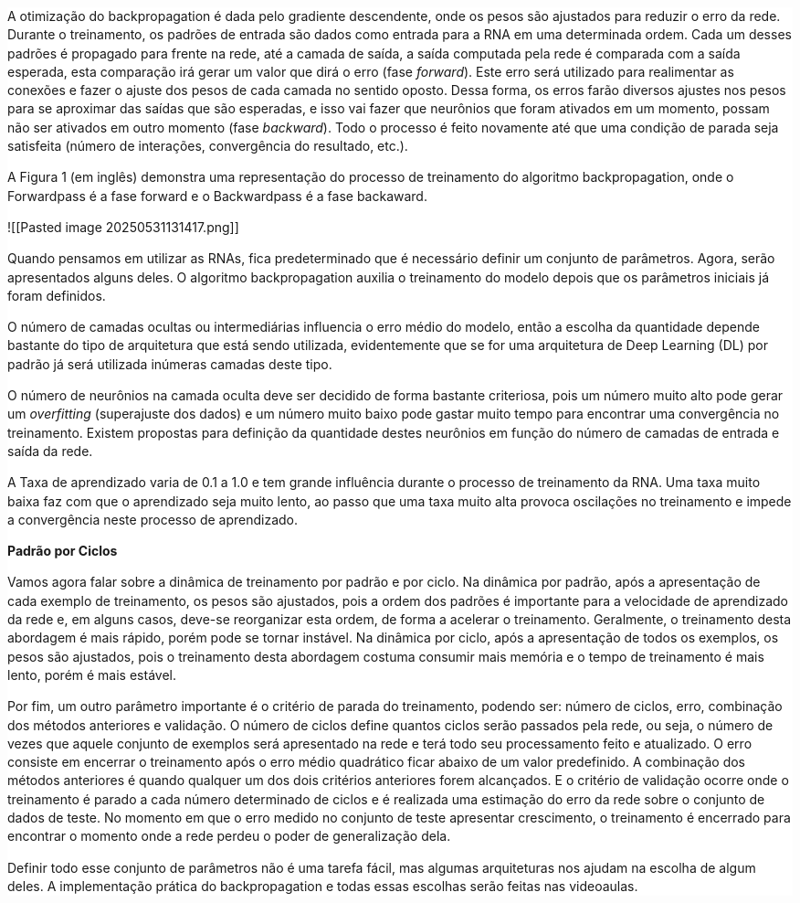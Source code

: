 A otimização do backpropagation é dada pelo gradiente descendente, onde os pesos são ajustados para reduzir o erro da rede. Durante o treinamento, os padrões de entrada são dados como entrada para a RNA em uma determinada ordem. Cada um desses padrões é propagado para frente na rede, até a camada de saída, a saída computada pela rede é comparada com a saída esperada, esta comparação irá gerar um valor que dirá o erro (fase _forward_). Este erro será utilizado para realimentar as conexões e fazer o ajuste dos pesos de cada camada no sentido oposto. Dessa forma, os erros farão diversos ajustes nos pesos para se aproximar das saídas que são esperadas, e isso vai fazer que neurônios que foram ativados em um momento, possam não ser ativados em outro momento (fase _backward_). Todo o processo é feito novamente até que uma condição de parada seja satisfeita (número de interações, convergência do resultado, etc.).

A Figura 1 (em inglês) demonstra uma representação do processo de treinamento do algoritmo backpropagation, onde o Forwardpass é a fase forward e o Backwardpass é a fase backaward.

![[Pasted image 20250531131417.png]]

Quando pensamos em utilizar as RNAs, fica predeterminado que é necessário definir um conjunto de parâmetros. Agora, serão apresentados alguns deles. O algoritmo backpropagation auxilia o treinamento do modelo depois que os parâmetros iniciais já foram definidos.

O número de camadas ocultas ou intermediárias influencia o erro médio do modelo, então a escolha da quantidade depende bastante do tipo de arquitetura que está sendo utilizada, evidentemente que se for uma arquitetura de Deep Learning (DL) por padrão já será utilizada inúmeras camadas deste tipo.

O número de neurônios na camada oculta deve ser decidido de forma bastante criteriosa, pois um número muito alto pode gerar um _overfitting_ (superajuste dos dados) e um número muito baixo pode gastar muito tempo para encontrar uma convergência no treinamento. Existem propostas para definição da quantidade destes neurônios em função do número de camadas de entrada e saída da rede.

A Taxa de aprendizado varia de 0.1 a 1.0 e tem grande influência durante o processo de treinamento da RNA. Uma taxa muito baixa faz com que o aprendizado seja muito lento, ao passo que uma taxa muito alta provoca oscilações no treinamento e impede a convergência neste processo de aprendizado.

**Padrão por Ciclos**

Vamos agora falar sobre a dinâmica de treinamento por padrão e por ciclo. Na dinâmica por padrão, após a apresentação de cada exemplo de treinamento, os pesos são ajustados, pois a ordem dos padrões é importante para a velocidade de aprendizado da rede e, em alguns casos, deve-se reorganizar esta ordem, de forma a acelerar o treinamento. Geralmente, o treinamento desta abordagem é mais rápido, porém pode se tornar instável. Na dinâmica por ciclo, após a apresentação de todos os exemplos, os pesos são ajustados, pois o treinamento desta abordagem costuma consumir mais memória e o tempo de treinamento é mais lento, porém é mais estável.

Por fim, um outro parâmetro importante é o critério de parada do treinamento, podendo ser: número de ciclos, erro, combinação dos métodos anteriores e validação. O número de ciclos define quantos ciclos serão passados pela rede, ou seja, o número de vezes que aquele conjunto de exemplos será apresentado na rede e terá todo seu processamento feito e atualizado. O erro consiste em encerrar o treinamento após o erro médio quadrático ficar abaixo de um valor predefinido. A combinação dos métodos anteriores é quando qualquer um dos dois critérios anteriores forem alcançados. E o critério de validação ocorre onde o treinamento é parado a cada número determinado de ciclos e é realizada uma estimação do erro da rede sobre o conjunto de dados de teste. No momento em que o erro medido no conjunto de teste apresentar crescimento, o treinamento é encerrado para encontrar o momento onde a rede perdeu o poder de generalização dela.

Definir todo esse conjunto de parâmetros não é uma tarefa fácil, mas algumas arquiteturas nos ajudam na escolha de algum deles. A implementação prática do backpropagation e todas essas escolhas serão feitas nas videoaulas.
